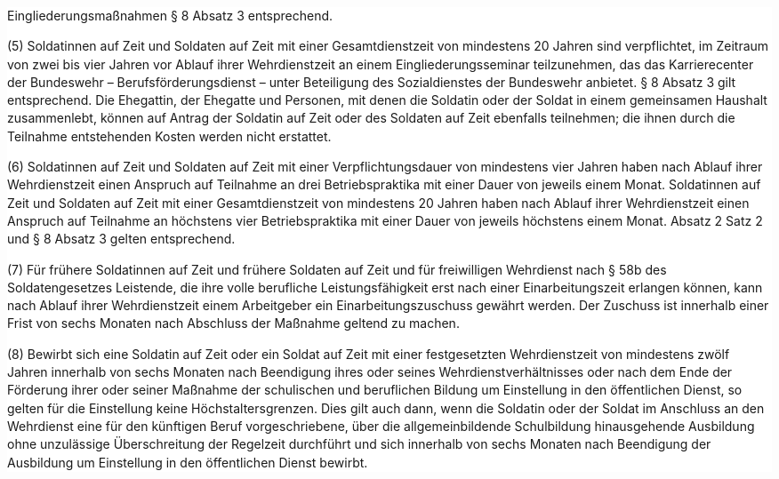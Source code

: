 Eingliederungsmaßnahmen § 8 Absatz 3 entsprechend.

</div>

<div class="jurAbsatz">

(5) Soldatinnen auf Zeit und Soldaten auf Zeit mit einer
Gesamtdienstzeit von mindestens 20 Jahren sind verpflichtet, im Zeitraum
von zwei bis vier Jahren vor Ablauf ihrer Wehrdienstzeit an einem
Eingliederungsseminar teilzunehmen, das das Karrierecenter der
Bundeswehr – Berufsförderungsdienst – unter Beteiligung des
Sozialdienstes der Bundeswehr anbietet. § 8 Absatz 3 gilt entsprechend.
Die Ehegattin, der Ehegatte und Personen, mit denen die Soldatin oder
der Soldat in einem gemeinsamen Haushalt zusammenlebt, können auf Antrag
der Soldatin auf Zeit oder des Soldaten auf Zeit ebenfalls teilnehmen;
die ihnen durch die Teilnahme entstehenden Kosten werden nicht
erstattet.

</div>

<div class="jurAbsatz">

(6) Soldatinnen auf Zeit und Soldaten auf Zeit mit einer
Verpflichtungsdauer von mindestens vier Jahren haben nach Ablauf ihrer
Wehrdienstzeit einen Anspruch auf Teilnahme an drei Betriebspraktika mit
einer Dauer von jeweils einem Monat. Soldatinnen auf Zeit und Soldaten
auf Zeit mit einer Gesamtdienstzeit von mindestens 20 Jahren haben nach
Ablauf ihrer Wehrdienstzeit einen Anspruch auf Teilnahme an höchstens
vier Betriebspraktika mit einer Dauer von jeweils höchstens einem Monat.
Absatz 2 Satz 2 und § 8 Absatz 3 gelten entsprechend.

</div>

<div class="jurAbsatz">

(7) Für frühere Soldatinnen auf Zeit und frühere Soldaten auf Zeit und
für freiwilligen Wehrdienst nach § 58b des Soldatengesetzes Leistende,
die ihre volle berufliche Leistungsfähigkeit erst nach einer
Einarbeitungszeit erlangen können, kann nach Ablauf ihrer Wehrdienstzeit
einem Arbeitgeber ein Einarbeitungszuschuss gewährt werden. Der Zuschuss
ist innerhalb einer Frist von sechs Monaten nach Abschluss der Maßnahme
geltend zu machen.

</div>

<div class="jurAbsatz">

(8) Bewirbt sich eine Soldatin auf Zeit oder ein Soldat auf Zeit mit
einer festgesetzten Wehrdienstzeit von mindestens zwölf Jahren innerhalb
von sechs Monaten nach Beendigung ihres oder seines
Wehrdienstverhältnisses oder nach dem Ende der Förderung ihrer oder
seiner Maßnahme der schulischen und beruflichen Bildung um Einstellung
in den öffentlichen Dienst, so gelten für die Einstellung keine
Höchstaltersgrenzen. Dies gilt auch dann, wenn die Soldatin oder der
Soldat im Anschluss an den Wehrdienst eine für den künftigen Beruf
vorgeschriebene, über die allgemeinbildende Schulbildung hinausgehende
Ausbildung ohne unzulässige Überschreitung der Regelzeit durchführt und
sich innerhalb von sechs Monaten nach Beendigung der Ausbildung um
Einstellung in den öffentlichen Dienst bewirbt.
